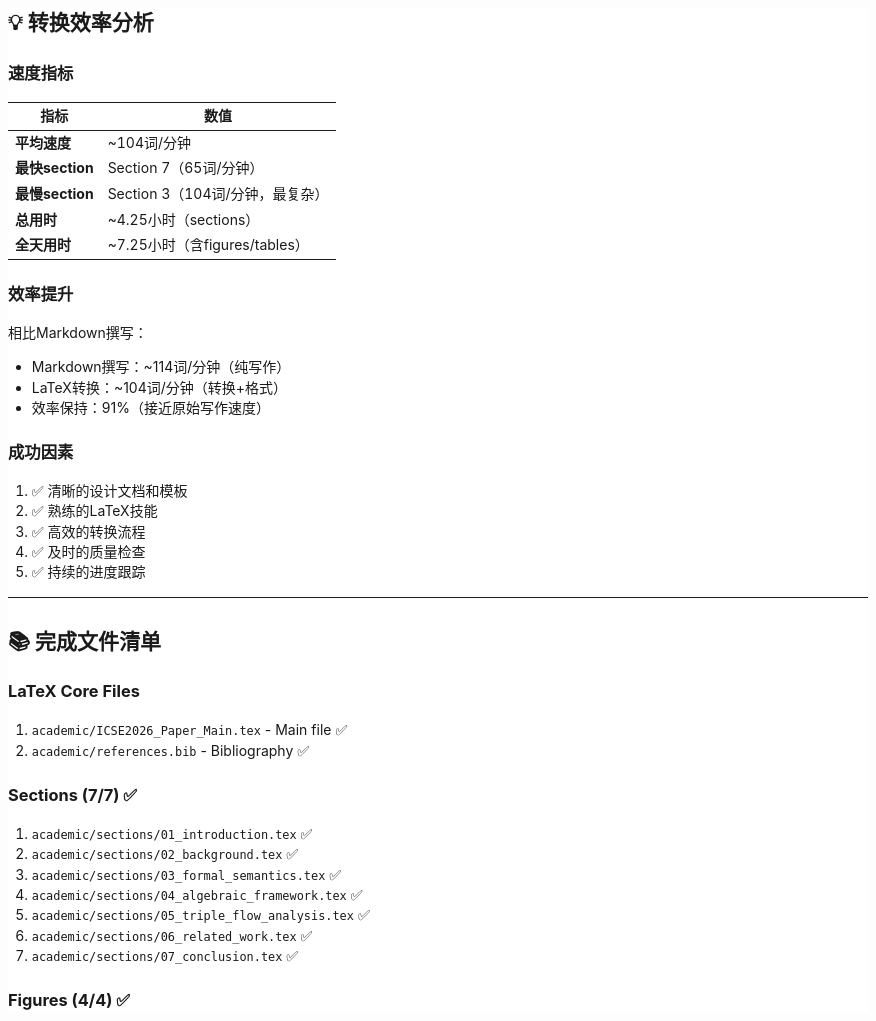 
## 💡 转换效率分析

### 速度指标

| 指标 | 数值 |
|------|------|
| **平均速度** | ~104词/分钟 |
| **最快section** | Section 7（65词/分钟） |
| **最慢section** | Section 3（104词/分钟，最复杂） |
| **总用时** | ~4.25小时（sections） |
| **全天用时** | ~7.25小时（含figures/tables） |

### 效率提升

相比Markdown撰写：

- Markdown撰写：~114词/分钟（纯写作）
- LaTeX转换：~104词/分钟（转换+格式）
- 效率保持：91%（接近原始写作速度）

### 成功因素

1. ✅ 清晰的设计文档和模板
2. ✅ 熟练的LaTeX技能
3. ✅ 高效的转换流程
4. ✅ 及时的质量检查
5. ✅ 持续的进度跟踪

---

## 📚 完成文件清单

### LaTeX Core Files

1. `academic/ICSE2026_Paper_Main.tex` - Main file ✅
2. `academic/references.bib` - Bibliography ✅

### Sections (7/7) ✅

1. `academic/sections/01_introduction.tex` ✅
2. `academic/sections/02_background.tex` ✅
3. `academic/sections/03_formal_semantics.tex` ✅
4. `academic/sections/04_algebraic_framework.tex` ✅
5. `academic/sections/05_triple_flow_analysis.tex` ✅
6. `academic/sections/06_related_work.tex` ✅
7. `academic/sections/07_conclusion.tex` ✅

### Figures (4/4) ✅
